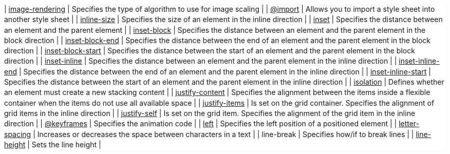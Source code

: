 | [image-rendering](https://www.w3schools.com/cssref/css3_pr_image-rendering.php)                       | Specifies the type of algorithm to use for image scaling                                                                                                                                                      |
| [@import](https://www.w3schools.com/cssref/pr_import_rule.php)                                        | Allows you to import a style sheet into another style sheet                                                                                                                                                   |
| [inline-size](https://www.w3schools.com/cssref/css_pr_inline-size.php)                                | Specifies the size of an element in the inline direction                                                                                                                                                      |
| [inset](https://www.w3schools.com/cssref/css_pr_inset.php)                                            | Specifies the distance between an element and the parent element                                                                                                                                              |
| [inset-block](https://www.w3schools.com/cssref/css_pr_inset-block.php)                                | Specifies the distance between an element and the parent element in the block direction                                                                                                                       |
| [inset-block-end](https://www.w3schools.com/cssref/css_pr_inset-block-end.php)                        | Specifies the distance between the end of an element and the parent element in the block direction                                                                                                            |
| [inset-block-start](https://www.w3schools.com/cssref/css_pr_inset-block-start.php)                    | Specifies the distance between the start of an element and the parent element in the block direction                                                                                                          |
| [inset-inline](https://www.w3schools.com/cssref/css_pr_inset-inline.php)                              | Specifies the distance between an element and the parent element in the inline direction                                                                                                                      |
| [inset-inline-end](https://www.w3schools.com/cssref/css_pr_inset-inline-end.php)                      | Specifies the distance between the end of an element and the parent element in the inline direction                                                                                                           |
| [inset-inline-start](https://www.w3schools.com/cssref/css_pr_inset-inline-start.php)                  | Specifies the distance between the start of an element and the parent element in the inline direction                                                                                                         |
| [isolation](https://www.w3schools.com/cssref/css3_pr_isolation.php)                                   | Defines whether an element must create a new stacking content                                                                                                                                                 |
| [justify-content](https://www.w3schools.com/cssref/css3_pr_justify-content.php)                       | Specifies the alignment between the items inside a flexible container when the items do not use all available space                                                                                           |
| [justify-items](https://www.w3schools.com/cssref/css_pr_justify-items.php)                            | Is set on the grid container. Specifies the alignment of grid items in the inline direction                                                                                                                   |
| [justify-self](https://www.w3schools.com/cssref/css_pr_justify-self.php)                              | Is set on the grid item. Specifies the alignment of the grid item in the inline direction                                                                                                                     |
| [@keyframes](https://www.w3schools.com/cssref/css3_pr_animation-keyframes.php)                        | Specifies the animation code                                                                                                                                                                                  |
| [left](https://www.w3schools.com/cssref/pr_pos_left.php)                                              | Specifies the left position of a positioned element                                                                                                                                                           |
| [letter-spacing](https://www.w3schools.com/cssref/pr_text_letter-spacing.php)                         | Increases or decreases the space between characters in a text                                                                                                                                                 |
| line-break                                                                                            | Specifies how/if to break lines                                                                                                                                                                               |
| [line-height](https://www.w3schools.com/cssref/pr_dim_line-height.php)                                | Sets the line height                                                                                                                                                                                          |